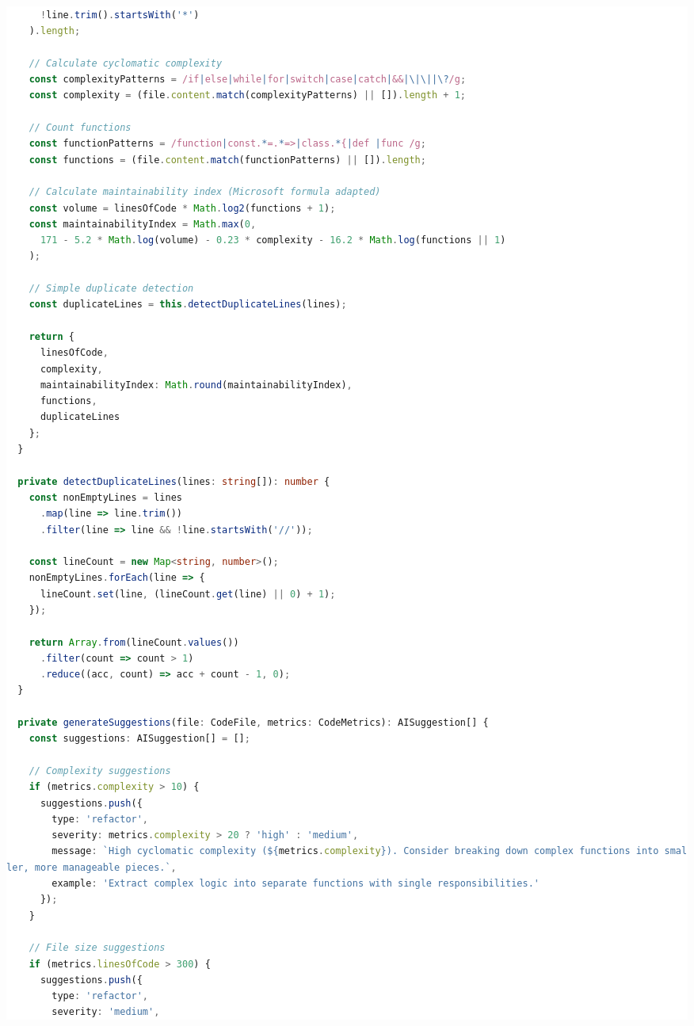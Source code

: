 ```typescript
      !line.trim().startsWith('*')
    ).length;
    
    // Calculate cyclomatic complexity
    const complexityPatterns = /if|else|while|for|switch|case|catch|&&|\|\||\?/g;
    const complexity = (file.content.match(complexityPatterns) || []).length + 1;
    
    // Count functions
    const functionPatterns = /function|const.*=.*=>|class.*{|def |func /g;
    const functions = (file.content.match(functionPatterns) || []).length;
    
    // Calculate maintainability index (Microsoft formula adapted)
    const volume = linesOfCode * Math.log2(functions + 1);
    const maintainabilityIndex = Math.max(0, 
      171 - 5.2 * Math.log(volume) - 0.23 * complexity - 16.2 * Math.log(functions || 1)
    );
    
    // Simple duplicate detection
    const duplicateLines = this.detectDuplicateLines(lines);

    return {
      linesOfCode,
      complexity,
      maintainabilityIndex: Math.round(maintainabilityIndex),
      functions,
      duplicateLines
    };
  }

  private detectDuplicateLines(lines: string[]): number {
    const nonEmptyLines = lines
      .map(line => line.trim())
      .filter(line => line && !line.startsWith('//'));
    
    const lineCount = new Map<string, number>();
    nonEmptyLines.forEach(line => {
      lineCount.set(line, (lineCount.get(line) || 0) + 1);
    });
    
    return Array.from(lineCount.values())
      .filter(count => count > 1)
      .reduce((acc, count) => acc + count - 1, 0);
  }

  private generateSuggestions(file: CodeFile, metrics: CodeMetrics): AISuggestion[] {
    const suggestions: AISuggestion[] = [];

    // Complexity suggestions
    if (metrics.complexity > 10) {
      suggestions.push({
        type: 'refactor',
        severity: metrics.complexity > 20 ? 'high' : 'medium',
        message: `High cyclomatic complexity (${metrics.complexity}). Consider breaking down complex functions into smaller, more manageable pieces.`,
        example: 'Extract complex logic into separate functions with single responsibilities.'
      });
    }

    // File size suggestions
    if (metrics.linesOfCode > 300) {
      suggestions.push({
        type: 'refactor',
        severity: 'medium',
```